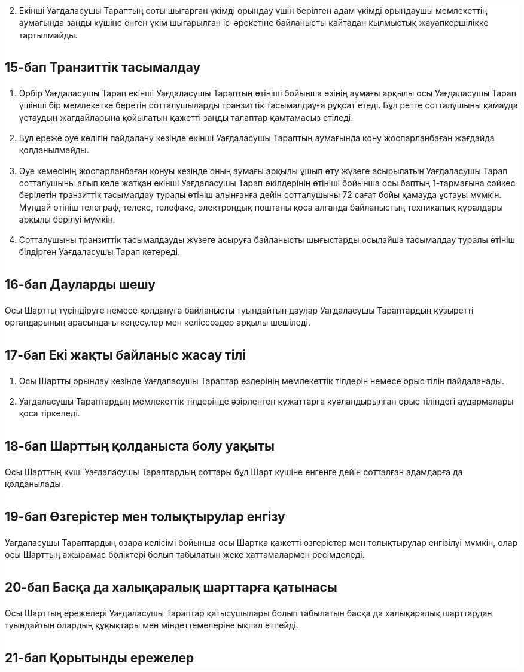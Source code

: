 2. Екiншi Уағдаласушы Тараптың соты шығарған үкiмдi орындау үшiн берiлген адам үкiмдi орындаушы мемлекеттiң аумағында заңды күшiне енген үкiм шығарылған iс-әрекетiне байланысты қайтадан қылмыстық жауапкершiлiкке тартылмайды.

## 15-бап Транзиттiк тасымалдау

1. Әрбiр Уағдаласушы Тарап екiнші Уағдаласушы Тараптың өтiнiшi бойынша өзiнiң аумағы арқылы осы Уағдаласушы Тарап үшiншi бiр мемлекетке беретiн сотталушыларды транзиттiк тасымалдауға рұқсат етедi. Бұл ретте сотталушыны қамауда ұстаудың жағдайларына қойылатын қажеттi заңды талаптар қамтамасыз етiледi.

2. Бұл ереже әуе көлiгiн пайдалану кезiнде екiншi Уағдаласушы Тараптың аумағында қону жоспарланбаған жағдайда қолданылмайды.

3. Әуе кемесiнiң жоспарланбаған қонуы кезiнде оның аумағы арқылы ұшып өту жүзеге асырылатын Уағдаласушы Тарап сотталушыны алып келе жатқан екiншi Уағдаласушы Тарап өкілдерiнiң өтiнiшi бойынша осы баптың 1-тармағына сәйкес берiлетiн транзиттiк тасымалдау туралы өтiнiш алынғанға дейiн сотталушыны 72 сағат бойы қамауда ұстауы мүмкiн. Мұндай өтiнiш телеграф, телекс, телефакс, электрондық поштаны қоса алғанда байланыстың техникалық құралдары арқылы берiлуi мүмкiн.

4. Сотталушыны транзиттiк тасымалдауды жүзеге асыруға байланысты шығыстарды осылайша тасымалдау туралы өтiнiш білдiрген Уағдаласушы Тарап көтередi.

## 16-бап Дауларды шешу

Осы Шартты түсiндiруге немесе қолдануға байланысты туындайтын даулар Уағдаласушы Тараптардың құзыреттi органдарының арасындағы кеңесулер мен келiссөздер арқылы шешiледi.

## 17-бап Екi жақты байланыс жасау тiлi

1. Осы Шартты орындау кезiнде Уағдаласушы Тараптар өздерiнiң мемлекеттiк тiлдерiн немесе орыс тiлiн пайдаланады.

2. Уағдаласушы Тараптардың мемлекеттiк тiлдерiнде әзiрленген құжаттарға куәландырылған орыс тiлiндегi аудармалары қоса тiркеледi.

## 18-бап Шарттың қолданыста болу уақыты

Осы Шарттың күшi Уағдаласушы Тараптардың соттары бұл Шарт күшiне енгенге дейiн сотталған адамдарға да қолданылады.

## 19-бап Өзгерiстер мен толықтырулар енгiзу

Уағдаласушы Тараптардың өзара келiсiмi бойынша осы Шартқа қажеттi өзгерiстер мен толықтырулар енгiзiлуi мүмкiн, олар осы Шарттың ажырамас бөлiктерi болып табылатын жеке хаттамалармен ресiмделедi.

## 20-бап Басқа да халықаралық шарттарға қатынасы

Осы Шарттың ережелерi Уағдаласушы Тараптар қатысушылары болып табылатын басқа да халықаралық шарттардан туындайтын олардың құқықтары мен мiндеттемелерiне ықпал етпейдi.

## 21-бап Қорытынды ережелер
